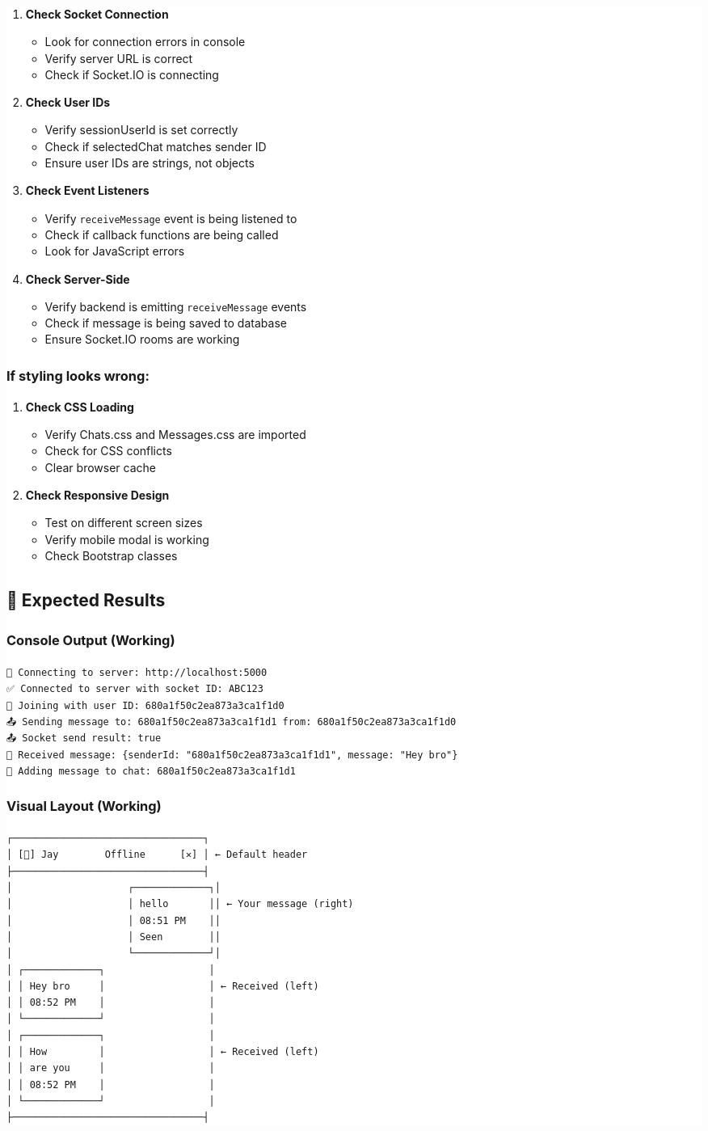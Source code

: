 1. **Check Socket Connection**
   - Look for connection errors in console
   - Verify server URL is correct
   - Check if Socket.IO is connecting

2. **Check User IDs**
   - Verify sessionUserId is set correctly
   - Check if selectedChat matches sender ID
   - Ensure user IDs are strings, not objects

3. **Check Event Listeners**
   - Verify `receiveMessage` event is being listened to
   - Check if callback functions are being called
   - Look for JavaScript errors

4. **Check Server-Side**
   - Verify backend is emitting `receiveMessage` events
   - Check if message is being saved to database
   - Ensure Socket.IO rooms are working

### **If styling looks wrong:**

1. **Check CSS Loading**
   - Verify Chats.css and Messages.css are imported
   - Check for CSS conflicts
   - Clear browser cache

2. **Check Responsive Design**
   - Test on different screen sizes
   - Verify mobile modal is working
   - Check Bootstrap classes

## 🎯 **Expected Results**

### **Console Output (Working)**
```
🔗 Connecting to server: http://localhost:5000
✅ Connected to server with socket ID: ABC123
🔗 Joining with user ID: 680a1f50c2ea873a3ca1f1d0
📤 Sending message to: 680a1f50c2ea873a3ca1f1d1 from: 680a1f50c2ea873a3ca1f1d0
📤 Socket send result: true
📨 Received message: {senderId: "680a1f50c2ea873a3ca1f1d1", message: "Hey bro"}
💬 Adding message to chat: 680a1f50c2ea873a3ca1f1d1
```

### **Visual Layout (Working)**
```
┌─────────────────────────────────┐
│ [🔴] Jay        Offline      [✕] │ ← Default header
├─────────────────────────────────┤
│                    ┌─────────────┐│
│                    │ hello       ││ ← Your message (right)
│                    │ 08:51 PM    ││
│                    │ Seen        ││
│                    └─────────────┘│
│ ┌─────────────┐                  │
│ │ Hey bro     │                  │ ← Received (left)
│ │ 08:52 PM    │                  │
│ └─────────────┘                  │
│ ┌─────────────┐                  │
│ │ How         │                  │ ← Received (left)
│ │ are you     │                  │
│ │ 08:52 PM    │                  │
│ └─────────────┘                  │
├─────────────────────────────────┤
```